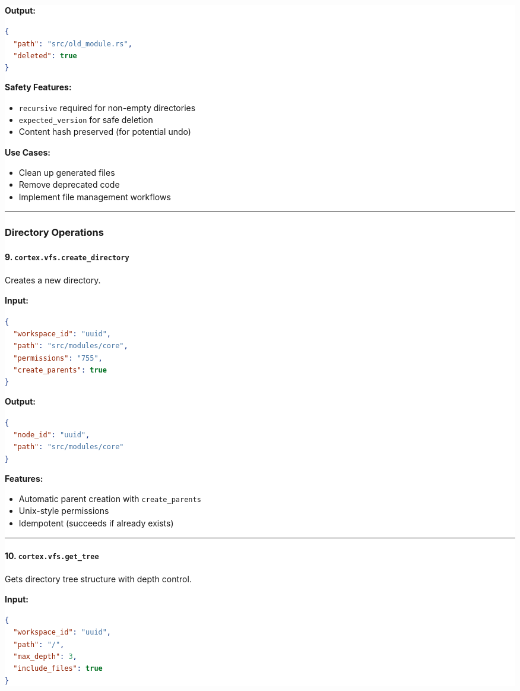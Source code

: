 **Output:**
```json
{
  "path": "src/old_module.rs",
  "deleted": true
}
```

**Safety Features:**
- `recursive` required for non-empty directories
- `expected_version` for safe deletion
- Content hash preserved (for potential undo)

**Use Cases:**
- Clean up generated files
- Remove deprecated code
- Implement file management workflows

---

### Directory Operations

#### 9. `cortex.vfs.create_directory`

Creates a new directory.

**Input:**
```json
{
  "workspace_id": "uuid",
  "path": "src/modules/core",
  "permissions": "755",
  "create_parents": true
}
```

**Output:**
```json
{
  "node_id": "uuid",
  "path": "src/modules/core"
}
```

**Features:**
- Automatic parent creation with `create_parents`
- Unix-style permissions
- Idempotent (succeeds if already exists)

---

#### 10. `cortex.vfs.get_tree`

Gets directory tree structure with depth control.

**Input:**
```json
{
  "workspace_id": "uuid",
  "path": "/",
  "max_depth": 3,
  "include_files": true
}
```
